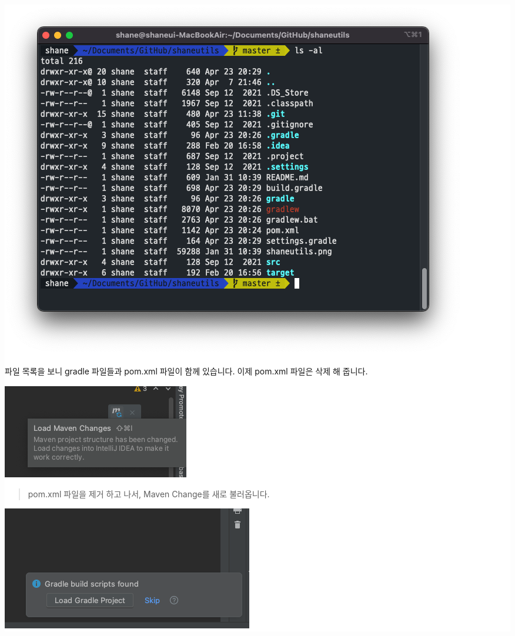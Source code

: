 ![image-20220423203049219](https://raw.githubusercontent.com/Shane-Park/mdblog/main/backend/java/mavenToGradle.assets/image-20220423203049219.png)

파일 목록을 보니 gradle 파일들과 pom.xml 파일이 함께 있습니다. 이제 pom.xml 파일은 삭제 해 줍니다.

![image-20220423203510290](https://raw.githubusercontent.com/Shane-Park/mdblog/main/backend/java/mavenToGradle.assets/image-20220423203510290.png)

> pom.xml 파일을 제거 하고 나서, Maven Change를 새로 불러옵니다.

![image-20220423203543444](https://raw.githubusercontent.com/Shane-Park/mdblog/main/backend/java/mavenToGradle.assets/image-20220423203543444.png)
